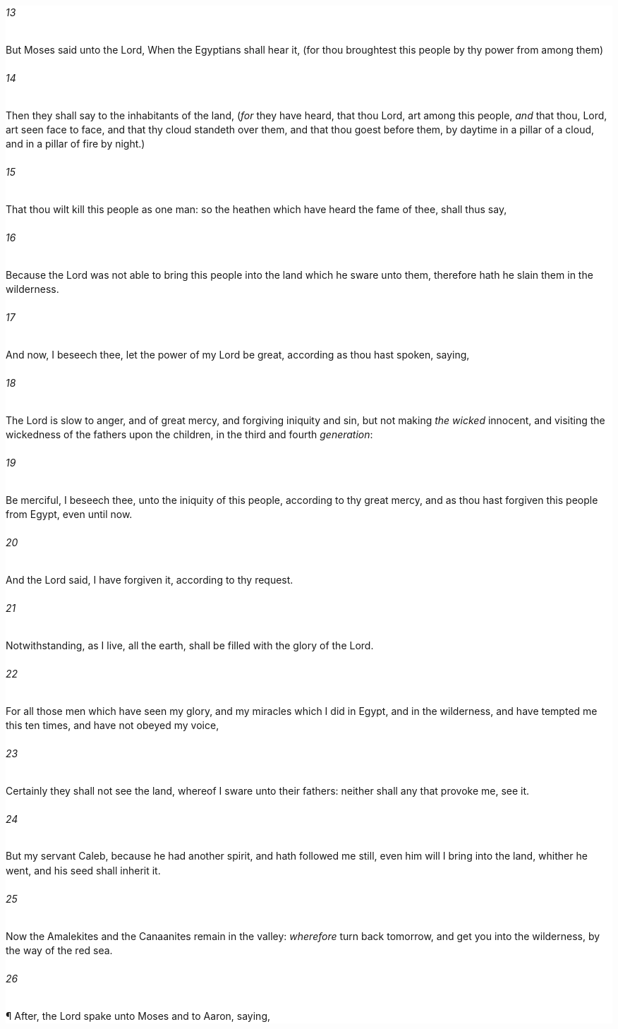 ###### 13 
But Moses said unto the Lord, When the Egyptians shall hear it, (for thou broughtest this people by thy power from among them) 

###### 14 
Then they shall say to the inhabitants of the land, (_for_ they have heard, that thou Lord, art among this people, _and_ that thou, Lord, art seen face to face, and that thy cloud standeth over them, and that thou goest before them, by daytime in a pillar of a cloud, and in a pillar of fire by night.) 

###### 15 
That thou wilt kill this people as one man: so the heathen which have heard the fame of thee, shall thus say, 

###### 16 
Because the Lord was not able to bring this people into the land which he sware unto them, therefore hath he slain them in the wilderness. 

###### 17 
And now, I beseech thee, let the power of my Lord be great, according as thou hast spoken, saying, 

###### 18 
The Lord is slow to anger, and of great mercy, and forgiving iniquity and sin, but not making _the wicked_ innocent, and visiting the wickedness of the fathers upon the children, in the third and fourth _generation_: 

###### 19 
Be merciful, I beseech thee, unto the iniquity of this people, according to thy great mercy, and as thou hast forgiven this people from Egypt, even until now. 

###### 20 
And the Lord said, I have forgiven it, according to thy request. 

###### 21 
Notwithstanding, as I live, all the earth, shall be filled with the glory of the Lord. 

###### 22 
For all those men which have seen my glory, and my miracles which I did in Egypt, and in the wilderness, and have tempted me this ten times, and have not obeyed my voice, 

###### 23 
Certainly they shall not see the land, whereof I sware unto their fathers: neither shall any that provoke me, see it. 

###### 24 
But my servant Caleb, because he had another spirit, and hath followed me still, even him will I bring into the land, whither he went, and his seed shall inherit it. 

###### 25 
Now the Amalekites and the Canaanites remain in the valley: _wherefore_ turn back tomorrow, and get you into the wilderness, by the way of the red sea. 

###### 26 
¶ After, the Lord spake unto Moses and to Aaron, saying, 

